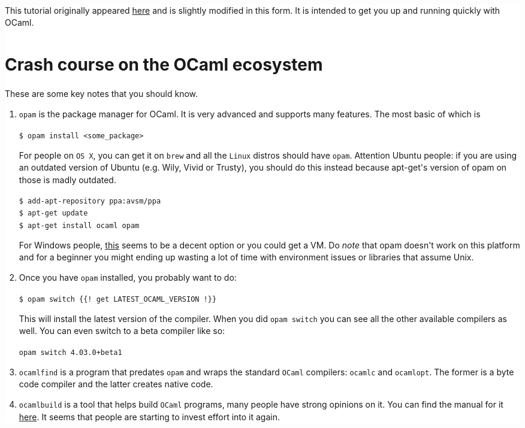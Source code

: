 

This tutorial originally appeared
[here](http://hyegar.com/2015/10/20/so-youre-learning-ocaml/) and is
slightly modified in this form. It is intended to get you up and
running quickly with OCaml.

Crash course on the OCaml ecosystem
============================================

These are some key notes that you should know.

1. `opam` is the package manager for OCaml. It is very advanced and
    supports many features. The most basic of which is
    
    ```shell
    $ opam install <some_package>
    ```
    
    For people on `OS X`, you can get it on `brew` and all the `Linux`
    distros should have `opam`. Attention Ubuntu people: if you are using 
    an outdated version of Ubuntu (e.g. Wily, Vivid or Trusty), you should
    do this instead because apt-get's version of opam on those is madly
    outdated.
    
    ```shell
    $ add-apt-repository ppa:avsm/ppa
    $ apt-get update
    $ apt-get install ocaml opam
    ```
    
    For Windows people, [this](https://www.typerex.org/ocpwin.html) seems
    to be a decent option or you could get a VM. Do *note* that opam
    doesn't work on this platform and for a beginner you might ending up
    wasting a lot of time with environment issues or libraries that assume
    Unix.

2. Once you have `opam` installed, you probably want to do:
   
    ```shell
    $ opam switch {{! get LATEST_OCAML_VERSION !}}
    ```
 
    This will install the latest version of the compiler. When you did
    `opam switch` you can see all the other available compilers as
    well. You can even switch to a beta compiler like so:
 
    ```shell
    opam switch 4.03.0+beta1
    ```

3. `ocamlfind` is a program that predates `opam` and wraps the
standard `OCaml` compilers: `ocamlc` and `ocamlopt`. The former is a
byte code compiler and the latter creates native code.

4. `ocamlbuild` is a tool that helps build `OCaml` programs, many
people have strong opinions on it. You can find the manual for it
[here](https://github.com/gasche/manual-ocamlbuild). It seems that
people are starting to invest effort into it again.
